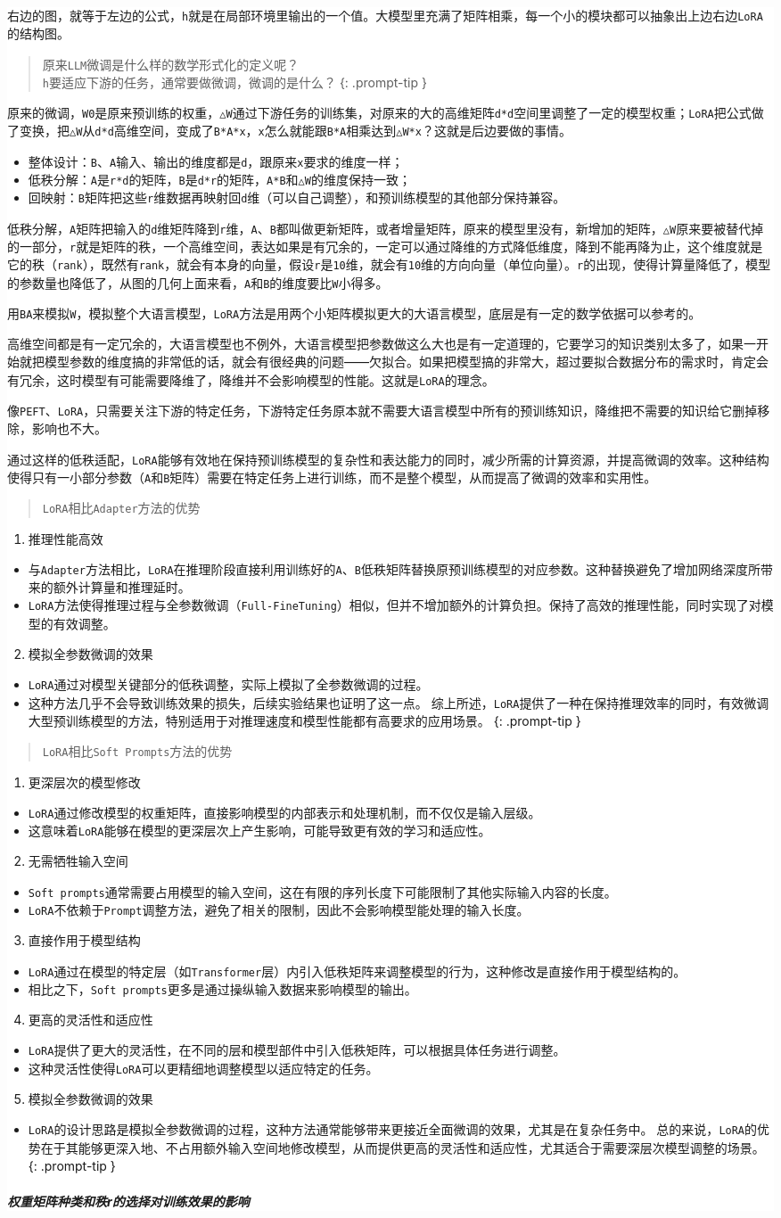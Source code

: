 右边的图，就等于左边的公式，`h`就是在局部环境里输出的一个值。大模型里充满了矩阵相乘，每一个小的模块都可以抽象出上边右边`LoRA`的结构图。

>原来`LLM`微调是什么样的数学形式化的定义呢？<br/>
`h`要适应下游的任务，通常要做微调，微调的是什么？
{: .prompt-tip }

原来的微调，`W0`是原来预训练的权重，`△W`通过下游任务的训练集，对原来的大的高维矩阵`d*d`空间里调整了一定的模型权重；`LoRA`把公式做了变换，把`△W`从`d*d`高维空间，变成了`B*A*x`，`x`怎么就能跟`B*A`相乘达到`△W*x`？这就是后边要做的事情。
- 整体设计：`B`、`A`输入、输出的维度都是`d`，跟原来`x`要求的维度一样；
- 低秩分解：`A`是`r*d`的矩阵，`B`是`d*r`的矩阵，`A*B`和`△W`的维度保持一致；
- 回映射：`B`矩阵把这些`r`维数据再映射回`d`维（可以自己调整），和预训练模型的其他部分保持兼容。

低秩分解，`A`矩阵把输入的`d`维矩阵降到`r`维，`A`、`B`都叫做更新矩阵，或者增量矩阵，原来的模型里没有，新增加的矩阵，`△W`原来要被替代掉的一部分，`r`就是矩阵的秩，一个高维空间，表达如果是有冗余的，一定可以通过降维的方式降低维度，降到不能再降为止，这个维度就是它的秩（`rank`），既然有`rank`，就会有本身的向量，假设`r`是`10`维，就会有`10`维的方向向量（单位向量）。`r`的出现，使得计算量降低了，模型的参数量也降低了，从图的几何上面来看，`A`和`B`的维度要比`W`小得多。

用`BA`来模拟`W`，模拟整个大语言模型，`LoRA`方法是用两个小矩阵模拟更大的大语言模型，底层是有一定的数学依据可以参考的。

高维空间都是有一定冗余的，大语言模型也不例外，大语言模型把参数做这么大也是有一定道理的，它要学习的知识类别太多了，如果一开始就把模型参数的维度搞的非常低的话，就会有很经典的问题——欠拟合。如果把模型搞的非常大，超过要拟合数据分布的需求时，肯定会有冗余，这时模型有可能需要降维了，降维并不会影响模型的性能。这就是`LoRA`的理念。

像`PEFT`、`LoRA`，只需要关注下游的特定任务，下游特定任务原本就不需要大语言模型中所有的预训练知识，降维把不需要的知识给它删掉移除，影响也不大。

通过这样的低秩适配，`LoRA`能够有效地在保持预训练模型的复杂性和表达能力的同时，减少所需的计算资源，并提高微调的效率。这种结构使得只有一小部分参数（`A`和`B`矩阵）需要在特定任务上进行训练，而不是整个模型，从而提高了微调的效率和实用性。

>`LoRA`相比`Adapter`方法的优势
1. 推理性能高效
- 与`Adapter`方法相比，`LoRA`在推理阶段直接利用训练好的`A`、`B`低秩矩阵替换原预训练模型的对应参数。这种替换避免了增加网络深度所带来的额外计算量和推理延时。
- `LoRA`方法使得推理过程与全参数微调（`Full-FineTuning`）相似，但并不增加额外的计算负担。保持了高效的推理性能，同时实现了对模型的有效调整。
2. 模拟全参数微调的效果
- `LoRA`通过对模型关键部分的低秩调整，实际上模拟了全参数微调的过程。
- 这种方法几乎不会导致训练效果的损失，后续实验结果也证明了这一点。
综上所述，`LoRA`提供了一种在保持推理效率的同时，有效微调大型预训练模型的方法，特别适用于对推理速度和模型性能都有高要求的应用场景。
{: .prompt-tip }

>`LoRA`相比`Soft Prompts`方法的优势
1. 更深层次的模型修改
- `LoRA`通过修改模型的权重矩阵，直接影响模型的内部表示和处理机制，而不仅仅是输入层级。
- 这意味着`LoRA`能够在模型的更深层次上产生影响，可能导致更有效的学习和适应性。
2. 无需牺牲输入空间
- `Soft prompts`通常需要占用模型的输入空间，这在有限的序列长度下可能限制了其他实际输入内容的长度。
- `LoRA`不依赖于`Prompt`调整方法，避免了相关的限制，因此不会影响模型能处理的输入长度。
3. 直接作用于模型结构
- `LoRA`通过在模型的特定层（如`Transformer`层）内引入低秩矩阵来调整模型的行为，这种修改是直接作用于模型结构的。
- 相比之下，`Soft prompts`更多是通过操纵输入数据来影响模型的输出。
4. 更高的灵活性和适应性
- `LoRA`提供了更大的灵活性，在不同的层和模型部件中引入低秩矩阵，可以根据具体任务进行调整。
- 这种灵活性使得`LoRA`可以更精细地调整模型以适应特定的任务。
5. 模拟全参数微调的效果
- `LoRA`的设计思路是模拟全参数微调的过程，这种方法通常能够带来更接近全面微调的效果，尤其是在复杂任务中。
总的来说，`LoRA`的优势在于其能够更深入地、不占用额外输入空间地修改模型，从而提供更高的灵活性和适应性，尤其适合于需要深层次模型调整的场景。
{: .prompt-tip }

##### **权重矩阵种类和秩r的选择对训练效果的影响**
